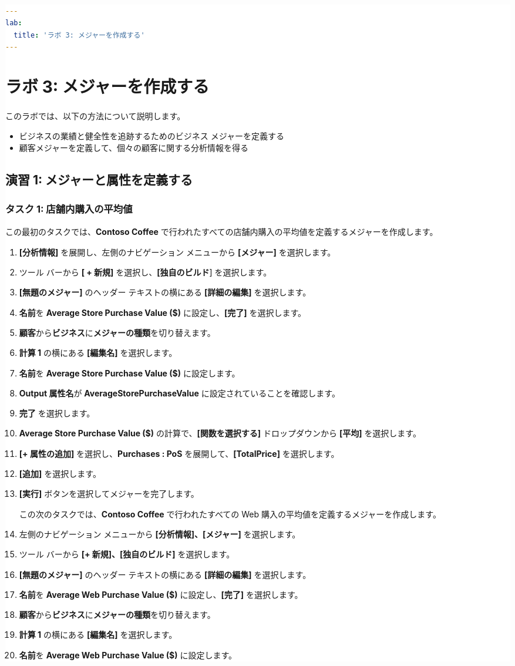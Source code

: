 ```yaml
---
lab:
  title: 'ラボ 3: メジャーを作成する'
---
```


# ラボ 3: メジャーを作成する

このラボでは、以下の方法について説明します。
- ビジネスの業績と健全性を追跡するためのビジネス メジャーを定義する
- 顧客メジャーを定義して、個々の顧客に関する分析情報を得る

## 演習 1: メジャーと属性を定義する
### タスク 1: 店舗内購入の平均値
この最初のタスクでは、**Contoso Coffee** で行われたすべての店舗内購入の平均値を定義するメジャーを作成します。

1. **[分析情報]** を展開し、左側のナビゲーション メニューから **[メジャー]** を選択します。

1. ツール バーから **[ + 新規]** を選択し、**[独自のビルド**] を選択します。

1. **[無題のメジャー]** のヘッダー テキストの横にある **[詳細の編集]** を選択します。

1. **名前**を **Average Store Purchase Value ($)** に設定し、**[完了]** を選択します。

1. **顧客**から**ビジネス**に**メジャーの種類**を切り替えます。

1. **計算 1** の横にある **[編集名]** を選択します。

1. **名前**を **Average Store Purchase Value ($)** に設定します。

1. **Output 属性名**が **AverageStorePurchaseValue** に設定されていることを確認します。

1. **完了** を選択します。

1. **Average Store Purchase Value ($)** の計算で、**[関数を選択する]** ドロップダウンから **[平均]** を選択します。

1. **[+ 属性の追加]** を選択し、**Purchases : PoS** を展開して、**[TotalPrice]** を選択します。

1. **[追加]** を選択します。

1. **[実行]** ボタンを選択してメジャーを完了します。

    この次のタスクでは、**Contoso Coffee** で行われたすべての Web 購入の平均値を定義するメジャーを作成します。

1. 左側のナビゲーション メニューから **[分析情報]、[メジャー]** を選択します。

1. ツール バーから **[+ 新規]、[独自のビルド]** を選択します。

1. **[無題のメジャー]** のヘッダー テキストの横にある **[詳細の編集]** を選択します。

1. **名前**を **Average Web Purchase Value ($)** に設定し、**[完了]** を選択します。

1. **顧客**から**ビジネス**に**メジャーの種類**を切り替えます。

1. **計算 1** の横にある **[編集名]** を選択します。

1. **名前**を **Average Web Purchase Value ($)** に設定します。
